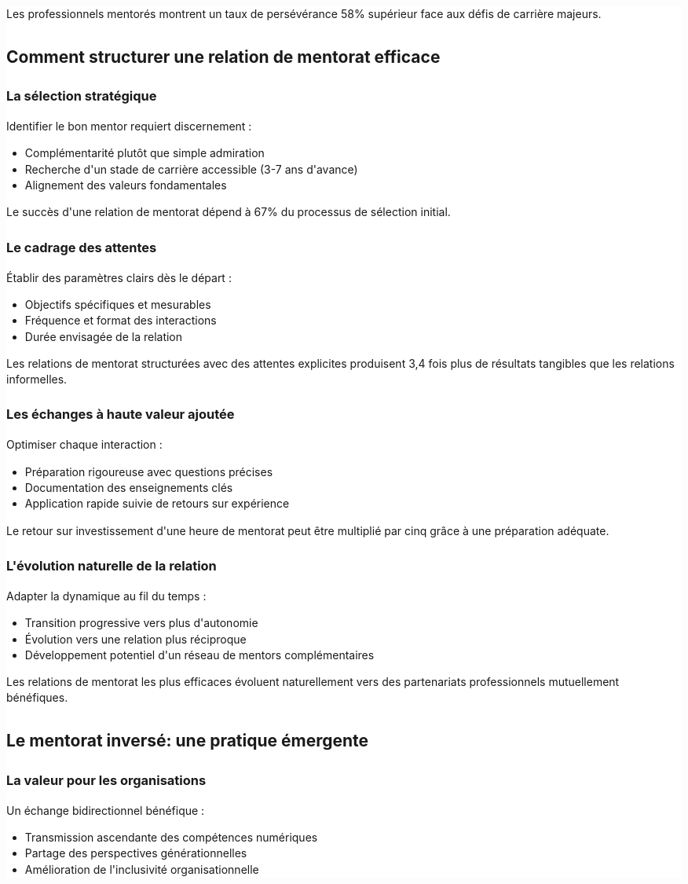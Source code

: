 Les professionnels mentorés montrent un taux de persévérance 58% supérieur face aux défis de carrière majeurs.

## Comment structurer une relation de mentorat efficace

### La sélection stratégique

Identifier le bon mentor requiert discernement :

- Complémentarité plutôt que simple admiration
- Recherche d'un stade de carrière accessible (3-7 ans d'avance)
- Alignement des valeurs fondamentales

Le succès d'une relation de mentorat dépend à 67% du processus de sélection initial.

### Le cadrage des attentes

Établir des paramètres clairs dès le départ :

- Objectifs spécifiques et mesurables
- Fréquence et format des interactions
- Durée envisagée de la relation

Les relations de mentorat structurées avec des attentes explicites produisent 3,4 fois plus de résultats tangibles que les relations informelles.

### Les échanges à haute valeur ajoutée

Optimiser chaque interaction :

- Préparation rigoureuse avec questions précises
- Documentation des enseignements clés
- Application rapide suivie de retours sur expérience

Le retour sur investissement d'une heure de mentorat peut être multiplié par cinq grâce à une préparation adéquate.

### L'évolution naturelle de la relation

Adapter la dynamique au fil du temps :

- Transition progressive vers plus d'autonomie
- Évolution vers une relation plus réciproque
- Développement potentiel d'un réseau de mentors complémentaires

Les relations de mentorat les plus efficaces évoluent naturellement vers des partenariats professionnels mutuellement bénéfiques.

## Le mentorat inversé: une pratique émergente

### La valeur pour les organisations

Un échange bidirectionnel bénéfique :

- Transmission ascendante des compétences numériques
- Partage des perspectives générationnelles
- Amélioration de l'inclusivité organisationnelle
